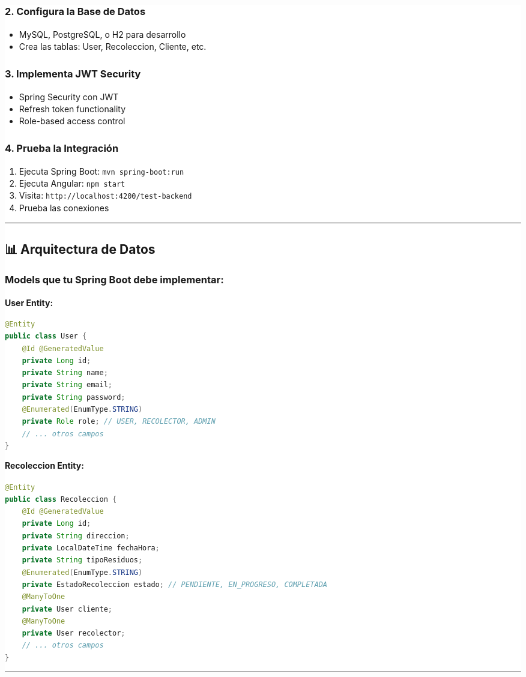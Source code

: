 ### **2. Configura la Base de Datos**
- MySQL, PostgreSQL, o H2 para desarrollo
- Crea las tablas: User, Recoleccion, Cliente, etc.

### **3. Implementa JWT Security**
- Spring Security con JWT
- Refresh token functionality
- Role-based access control

### **4. Prueba la Integración**
1. Ejecuta Spring Boot: `mvn spring-boot:run`
2. Ejecuta Angular: `npm start`
3. Visita: `http://localhost:4200/test-backend`
4. Prueba las conexiones

---

## 📊 **Arquitectura de Datos**

### **Models que tu Spring Boot debe implementar:**

**User Entity:**
```java
@Entity
public class User {
    @Id @GeneratedValue
    private Long id;
    private String name;
    private String email;
    private String password;
    @Enumerated(EnumType.STRING)
    private Role role; // USER, RECOLECTOR, ADMIN
    // ... otros campos
}
```

**Recoleccion Entity:**
```java
@Entity
public class Recoleccion {
    @Id @GeneratedValue
    private Long id;
    private String direccion;
    private LocalDateTime fechaHora;
    private String tipoResiduos;
    @Enumerated(EnumType.STRING)
    private EstadoRecoleccion estado; // PENDIENTE, EN_PROGRESO, COMPLETADA
    @ManyToOne
    private User cliente;
    @ManyToOne
    private User recolector;
    // ... otros campos
}
```

---